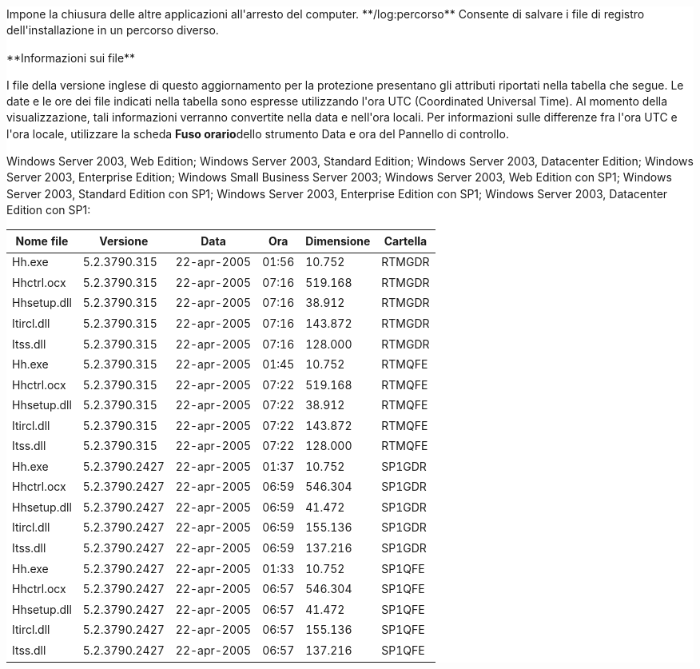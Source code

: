 </td>
<td style="border:1px solid black;">
Impone la chiusura delle altre applicazioni all'arresto del computer.
</td>
</tr>
<tr>
<td style="border:1px solid black;">
**/log:percorso**
</td>
<td style="border:1px solid black;">
Consente di salvare i file di registro dell'installazione in un percorso diverso.
</td>
</tr>
</table>
<p> </p>
**Informazioni sui file**

I file della versione inglese di questo aggiornamento per la protezione presentano gli attributi riportati nella tabella che segue. Le date e le ore dei file indicati nella tabella sono espresse utilizzando l'ora UTC (Coordinated Universal Time). Al momento della visualizzazione, tali informazioni verranno convertite nella data e nell'ora locali. Per informazioni sulle differenze fra l'ora UTC e l'ora locale, utilizzare la scheda **Fuso orario**dello strumento Data e ora del Pannello di controllo.

Windows Server 2003, Web Edition; Windows Server 2003, Standard Edition; Windows Server 2003, Datacenter Edition; Windows Server 2003, Enterprise Edition; Windows Small Business Server 2003; Windows Server 2003, Web Edition con SP1; Windows Server 2003, Standard Edition con SP1; Windows Server 2003, Enterprise Edition con SP1; Windows Server 2003, Datacenter Edition con SP1:

| Nome file   | Versione      | Data        | Ora   | Dimensione | Cartella |
|-------------|---------------|-------------|-------|------------|----------|
| Hh.exe      | 5.2.3790.315  | 22-apr-2005 | 01:56 | 10.752     | RTMGDR   |
| Hhctrl.ocx  | 5.2.3790.315  | 22-apr-2005 | 07:16 | 519.168    | RTMGDR   |
| Hhsetup.dll | 5.2.3790.315  | 22-apr-2005 | 07:16 | 38.912     | RTMGDR   |
| Itircl.dll  | 5.2.3790.315  | 22-apr-2005 | 07:16 | 143.872    | RTMGDR   |
| Itss.dll    | 5.2.3790.315  | 22-apr-2005 | 07:16 | 128.000    | RTMGDR   |
| Hh.exe      | 5.2.3790.315  | 22-apr-2005 | 01:45 | 10.752     | RTMQFE   |
| Hhctrl.ocx  | 5.2.3790.315  | 22-apr-2005 | 07:22 | 519.168    | RTMQFE   |
| Hhsetup.dll | 5.2.3790.315  | 22-apr-2005 | 07:22 | 38.912     | RTMQFE   |
| Itircl.dll  | 5.2.3790.315  | 22-apr-2005 | 07:22 | 143.872    | RTMQFE   |
| Itss.dll    | 5.2.3790.315  | 22-apr-2005 | 07:22 | 128.000    | RTMQFE   |
| Hh.exe      | 5.2.3790.2427 | 22-apr-2005 | 01:37 | 10.752     | SP1GDR   |
| Hhctrl.ocx  | 5.2.3790.2427 | 22-apr-2005 | 06:59 | 546.304    | SP1GDR   |
| Hhsetup.dll | 5.2.3790.2427 | 22-apr-2005 | 06:59 | 41.472     | SP1GDR   |
| Itircl.dll  | 5.2.3790.2427 | 22-apr-2005 | 06:59 | 155.136    | SP1GDR   |
| Itss.dll    | 5.2.3790.2427 | 22-apr-2005 | 06:59 | 137.216    | SP1GDR   |
| Hh.exe      | 5.2.3790.2427 | 22-apr-2005 | 01:33 | 10.752     | SP1QFE   |
| Hhctrl.ocx  | 5.2.3790.2427 | 22-apr-2005 | 06:57 | 546.304    | SP1QFE   |
| Hhsetup.dll | 5.2.3790.2427 | 22-apr-2005 | 06:57 | 41.472     | SP1QFE   |
| Itircl.dll  | 5.2.3790.2427 | 22-apr-2005 | 06:57 | 155.136    | SP1QFE   |
| Itss.dll    | 5.2.3790.2427 | 22-apr-2005 | 06:57 | 137.216    | SP1QFE   |